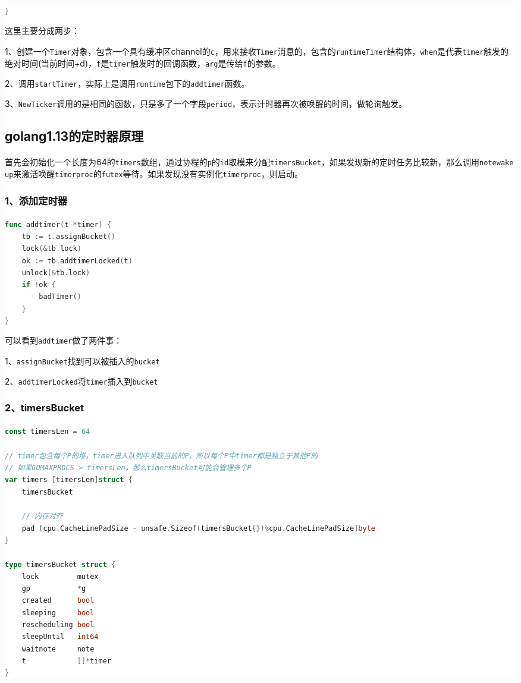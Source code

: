 ```go
}
```

这里主要分成两步：

1、创建一个`Timer`对象，包含一个具有缓冲区channel的`c`，用来接收`Timer`消息的，包含的`runtimeTimer`结构体，`when`是代表`timer`触发的绝对时间(当前时间+d)，`f`是`timer`触发时的回调函数，`arg`是传给`f`的参数。

2、调用`startTimer`，实际上是调用`runtime`包下的`addtimer`函数。

3、`NewTicker`调用的是相同的函数，只是多了一个字段`period`，表示计时器再次被唤醒的时间，做轮询触发。

## golang1.13的定时器原理

首先会初始化一个长度为64的`timers`数组，通过协程的`p`的`id`取模来分配`timersBucket`，如果发现新的定时任务比较新，那么调用`notewakeup`来激活唤醒`timerproc`的`futex`等待。如果发现没有实例化`timerproc`，则启动。

### 1、添加定时器

```go
func addtimer(t *timer) {
	tb := t.assignBucket()
	lock(&tb.lock)
	ok := tb.addtimerLocked(t)
	unlock(&tb.lock)
	if !ok {
		badTimer()
	}
}
```

可以看到`addtimer`做了两件事：

1、`assignBucket`找到可以被插入的`bucket`

2、`addtimerLocked`将`timer`插入到`bucket`

### 2、timersBucket

```go
const timersLen = 64

// timer包含每个P的堆，timer进入队列中关联当前的P，所以每个P中timer都是独立于其他P的
// 如果GOMAXPROCS > timersLen，那么timersBucket可能会管理多个P
var timers [timersLen]struct {
	timersBucket

	// 内存对齐
	pad [cpu.CacheLinePadSize - unsafe.Sizeof(timersBucket{})%cpu.CacheLinePadSize]byte
}

type timersBucket struct {
	lock         mutex
	gp           *g
	created      bool
	sleeping     bool
	rescheduling bool
	sleepUntil   int64
	waitnote     note
	t            []*timer
}
```
